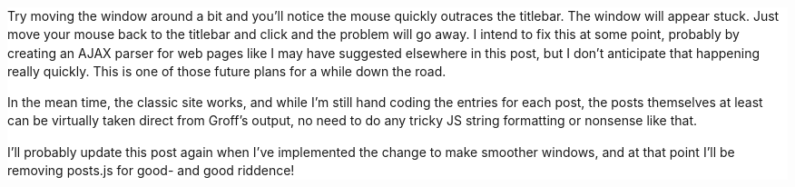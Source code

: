 <p style="margin-top: 1em">Try moving the window around a
bit and you&rsquo;ll notice the mouse quickly outraces the
titlebar. The window will appear stuck. Just move your mouse
back to the titlebar and click and the problem will go away.
I intend to fix this at some point, probably by creating an
AJAX parser for web pages like I may have suggested
elsewhere in this post, but I don&rsquo;t anticipate that
happening really quickly. This is one of those future plans
for a while down the road.</p>

<p style="margin-top: 1em">In the mean time, the classic
site works, and while I&rsquo;m still hand coding the
entries for each post, the posts themselves at least can be
virtually taken direct from Groff&rsquo;s output, no need to
do any tricky JS string formatting or nonsense like
that.</p>

<p style="margin-top: 1em">I&rsquo;ll probably update this
post again when I&rsquo;ve implemented the change to make
smoother windows, and at that point I&rsquo;ll be removing
posts.js for good- and good riddence!</p>
